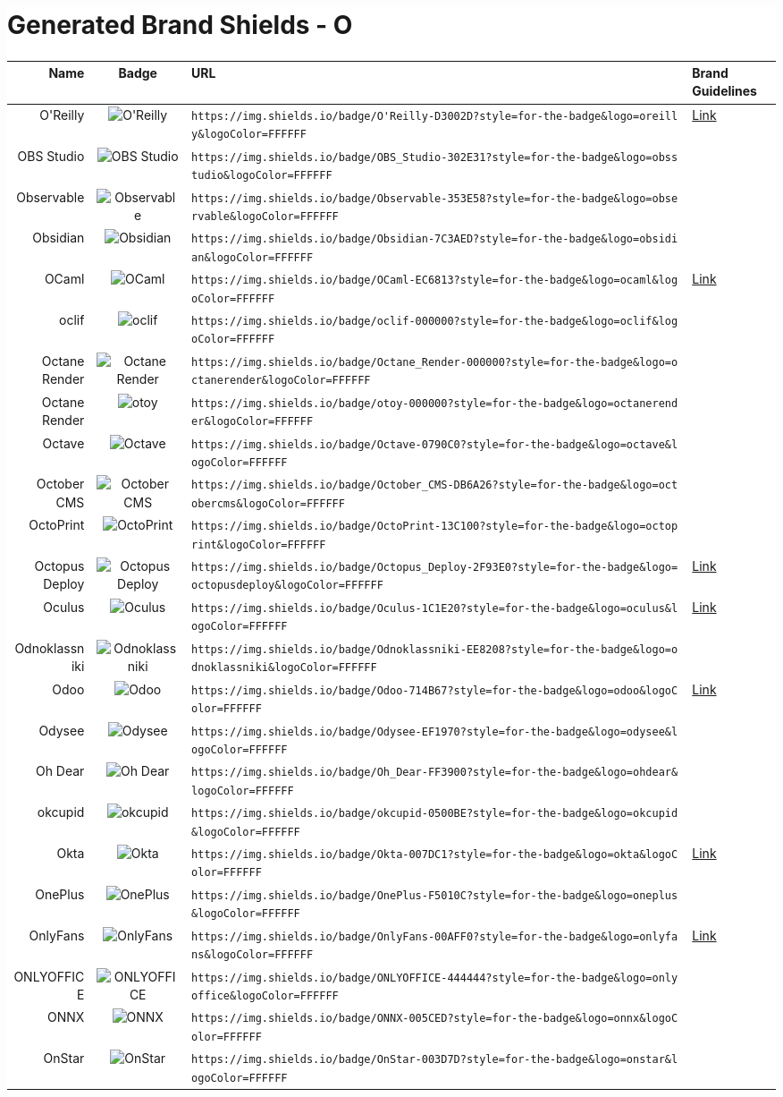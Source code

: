 # Generated Brand Shields - O
| Name | Badge | URL | Brand Guidelines |
| ---: | :---: | :--- | :--- |
| O'Reilly | ![O'Reilly](https://img.shields.io/badge/O'Reilly-D3002D?style=for-the-badge&logo=oreilly&logoColor=FFFFFF) | `https://img.shields.io/badge/O'Reilly-D3002D?style=for-the-badge&logo=oreilly&logoColor=FFFFFF` | [Link](https://www.oreilly.com/about/logos/) |
| OBS Studio | ![OBS Studio](https://img.shields.io/badge/OBS_Studio-302E31?style=for-the-badge&logo=obsstudio&logoColor=FFFFFF) | `https://img.shields.io/badge/OBS_Studio-302E31?style=for-the-badge&logo=obsstudio&logoColor=FFFFFF` |   |
| Observable | ![Observable](https://img.shields.io/badge/Observable-353E58?style=for-the-badge&logo=observable&logoColor=FFFFFF) | `https://img.shields.io/badge/Observable-353E58?style=for-the-badge&logo=observable&logoColor=FFFFFF` |   |
| Obsidian | ![Obsidian](https://img.shields.io/badge/Obsidian-7C3AED?style=for-the-badge&logo=obsidian&logoColor=FFFFFF) | `https://img.shields.io/badge/Obsidian-7C3AED?style=for-the-badge&logo=obsidian&logoColor=FFFFFF` |   |
| OCaml | ![OCaml](https://img.shields.io/badge/OCaml-EC6813?style=for-the-badge&logo=ocaml&logoColor=FFFFFF) | `https://img.shields.io/badge/OCaml-EC6813?style=for-the-badge&logo=ocaml&logoColor=FFFFFF` | [Link](https://ocaml.org/logo) |
| oclif | ![oclif](https://img.shields.io/badge/oclif-000000?style=for-the-badge&logo=oclif&logoColor=FFFFFF) | `https://img.shields.io/badge/oclif-000000?style=for-the-badge&logo=oclif&logoColor=FFFFFF` |   |
| Octane Render | ![Octane Render](https://img.shields.io/badge/Octane_Render-000000?style=for-the-badge&logo=octanerender&logoColor=FFFFFF) | `https://img.shields.io/badge/Octane_Render-000000?style=for-the-badge&logo=octanerender&logoColor=FFFFFF` |   |
| Octane Render | ![otoy](https://img.shields.io/badge/otoy-000000?style=for-the-badge&logo=octanerender&logoColor=FFFFFF) | `https://img.shields.io/badge/otoy-000000?style=for-the-badge&logo=octanerender&logoColor=FFFFFF` |   |
| Octave | ![Octave](https://img.shields.io/badge/Octave-0790C0?style=for-the-badge&logo=octave&logoColor=FFFFFF) | `https://img.shields.io/badge/Octave-0790C0?style=for-the-badge&logo=octave&logoColor=FFFFFF` |   |
| October CMS | ![October CMS](https://img.shields.io/badge/October_CMS-DB6A26?style=for-the-badge&logo=octobercms&logoColor=FFFFFF) | `https://img.shields.io/badge/October_CMS-DB6A26?style=for-the-badge&logo=octobercms&logoColor=FFFFFF` |   |
| OctoPrint | ![OctoPrint](https://img.shields.io/badge/OctoPrint-13C100?style=for-the-badge&logo=octoprint&logoColor=FFFFFF) | `https://img.shields.io/badge/OctoPrint-13C100?style=for-the-badge&logo=octoprint&logoColor=FFFFFF` |   |
| Octopus Deploy | ![Octopus Deploy](https://img.shields.io/badge/Octopus_Deploy-2F93E0?style=for-the-badge&logo=octopusdeploy&logoColor=FFFFFF) | `https://img.shields.io/badge/Octopus_Deploy-2F93E0?style=for-the-badge&logo=octopusdeploy&logoColor=FFFFFF` | [Link](https://octopus.com/company/brand) |
| Oculus | ![Oculus](https://img.shields.io/badge/Oculus-1C1E20?style=for-the-badge&logo=oculus&logoColor=FFFFFF) | `https://img.shields.io/badge/Oculus-1C1E20?style=for-the-badge&logo=oculus&logoColor=FFFFFF` | [Link](https://en.facebookbrand.com/oculus/) |
| Odnoklassniki | ![Odnoklassniki](https://img.shields.io/badge/Odnoklassniki-EE8208?style=for-the-badge&logo=odnoklassniki&logoColor=FFFFFF) | `https://img.shields.io/badge/Odnoklassniki-EE8208?style=for-the-badge&logo=odnoklassniki&logoColor=FFFFFF` |   |
| Odoo | ![Odoo](https://img.shields.io/badge/Odoo-714B67?style=for-the-badge&logo=odoo&logoColor=FFFFFF) | `https://img.shields.io/badge/Odoo-714B67?style=for-the-badge&logo=odoo&logoColor=FFFFFF` | [Link](https://www.odoo.com/page/brand-assets) |
| Odysee | ![Odysee](https://img.shields.io/badge/Odysee-EF1970?style=for-the-badge&logo=odysee&logoColor=FFFFFF) | `https://img.shields.io/badge/Odysee-EF1970?style=for-the-badge&logo=odysee&logoColor=FFFFFF` |   |
| Oh Dear | ![Oh Dear](https://img.shields.io/badge/Oh_Dear-FF3900?style=for-the-badge&logo=ohdear&logoColor=FFFFFF) | `https://img.shields.io/badge/Oh_Dear-FF3900?style=for-the-badge&logo=ohdear&logoColor=FFFFFF` |   |
| okcupid | ![okcupid](https://img.shields.io/badge/okcupid-0500BE?style=for-the-badge&logo=okcupid&logoColor=FFFFFF) | `https://img.shields.io/badge/okcupid-0500BE?style=for-the-badge&logo=okcupid&logoColor=FFFFFF` |   |
| Okta | ![Okta](https://img.shields.io/badge/Okta-007DC1?style=for-the-badge&logo=okta&logoColor=FFFFFF) | `https://img.shields.io/badge/Okta-007DC1?style=for-the-badge&logo=okta&logoColor=FFFFFF` | [Link](https://www.okta.com/terms-of-use-for-okta-content/) |
| OnePlus | ![OnePlus](https://img.shields.io/badge/OnePlus-F5010C?style=for-the-badge&logo=oneplus&logoColor=FFFFFF) | `https://img.shields.io/badge/OnePlus-F5010C?style=for-the-badge&logo=oneplus&logoColor=FFFFFF` |   |
| OnlyFans | ![OnlyFans](https://img.shields.io/badge/OnlyFans-00AFF0?style=for-the-badge&logo=onlyfans&logoColor=FFFFFF) | `https://img.shields.io/badge/OnlyFans-00AFF0?style=for-the-badge&logo=onlyfans&logoColor=FFFFFF` | [Link](https://onlyfans.com/brand) |
| ONLYOFFICE | ![ONLYOFFICE](https://img.shields.io/badge/ONLYOFFICE-444444?style=for-the-badge&logo=onlyoffice&logoColor=FFFFFF) | `https://img.shields.io/badge/ONLYOFFICE-444444?style=for-the-badge&logo=onlyoffice&logoColor=FFFFFF` |   |
| ONNX | ![ONNX](https://img.shields.io/badge/ONNX-005CED?style=for-the-badge&logo=onnx&logoColor=FFFFFF) | `https://img.shields.io/badge/ONNX-005CED?style=for-the-badge&logo=onnx&logoColor=FFFFFF` |   |
| OnStar | ![OnStar](https://img.shields.io/badge/OnStar-003D7D?style=for-the-badge&logo=onstar&logoColor=FFFFFF) | `https://img.shields.io/badge/OnStar-003D7D?style=for-the-badge&logo=onstar&logoColor=FFFFFF` |   |